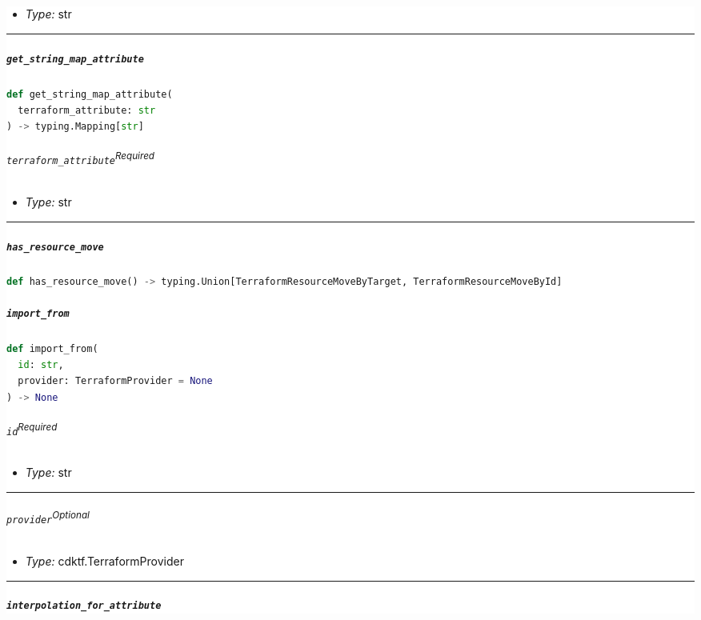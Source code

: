 - *Type:* str

---

##### `get_string_map_attribute` <a name="get_string_map_attribute" id="@cdktf/provider-newrelic.serviceLevel.ServiceLevel.getStringMapAttribute"></a>

```python
def get_string_map_attribute(
  terraform_attribute: str
) -> typing.Mapping[str]
```

###### `terraform_attribute`<sup>Required</sup> <a name="terraform_attribute" id="@cdktf/provider-newrelic.serviceLevel.ServiceLevel.getStringMapAttribute.parameter.terraformAttribute"></a>

- *Type:* str

---

##### `has_resource_move` <a name="has_resource_move" id="@cdktf/provider-newrelic.serviceLevel.ServiceLevel.hasResourceMove"></a>

```python
def has_resource_move() -> typing.Union[TerraformResourceMoveByTarget, TerraformResourceMoveById]
```

##### `import_from` <a name="import_from" id="@cdktf/provider-newrelic.serviceLevel.ServiceLevel.importFrom"></a>

```python
def import_from(
  id: str,
  provider: TerraformProvider = None
) -> None
```

###### `id`<sup>Required</sup> <a name="id" id="@cdktf/provider-newrelic.serviceLevel.ServiceLevel.importFrom.parameter.id"></a>

- *Type:* str

---

###### `provider`<sup>Optional</sup> <a name="provider" id="@cdktf/provider-newrelic.serviceLevel.ServiceLevel.importFrom.parameter.provider"></a>

- *Type:* cdktf.TerraformProvider

---

##### `interpolation_for_attribute` <a name="interpolation_for_attribute" id="@cdktf/provider-newrelic.serviceLevel.ServiceLevel.interpolationForAttribute"></a>
